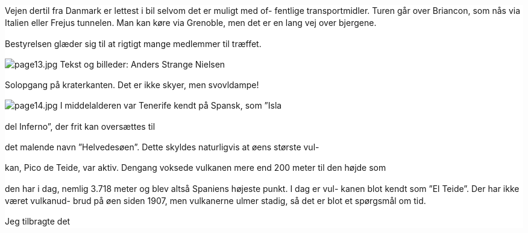 Vejen dertil fra Danmark er lettest
i bil selvom det er muligt med of-
fentlige transportmidler. Turen går
over Briancon, som nås via Italien
eller Frejus tunnelen. Man kan
køre via Grenoble, men det er en
lang vej over bjergene.

Bestyrelsen glæder sig til at rigtigt
mange medlemmer til træffet.





![page13.jpg](/2008/DB-2008-2/page13.jpg)
Tekst og billeder: Anders Strange Nielsen

Solopgang på kraterkanten. Det er ikke skyer, men svovldampe!





![page14.jpg](/2008/DB-2008-2/page14.jpg)
I middelalderen var
Tenerife kendt på
Spansk, som ”Isla

del Inferno”, der frit
kan oversættes til

det malende navn
”Helvedesøen”. Dette
skyldes naturligvis at
øens største vul-

kan, Pico de Teide,
var aktiv. Dengang
voksede vulkanen
mere end 200 meter
til den højde som

den har i dag, nemlig
3.718 meter og blev
altså Spaniens højeste
punkt. I dag er vul-
kanen blot kendt som
”El Teide”. Der har
ikke været vulkanud-
brud på øen siden
1907, men vulkanerne
ulmer stadig, så det
er blot et spørgsmål
om tid.

Jeg tilbragte det
